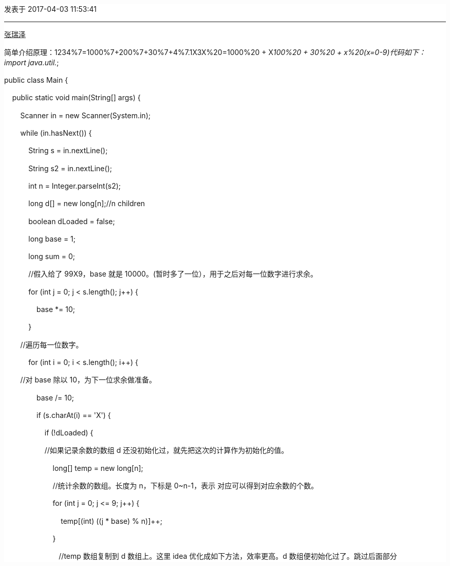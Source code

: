 发表于 2017-04-03 11:53:41

* * *

[张瑞泽](https://www.nowcoder.com/profile/9276849)

简单介绍原理：1234%7=1000%7+200%7+30%7+4%7\.1X3X%20=1000%20 + X*100%20 + 30%20 + x%20(x=0-9)代码如下：import java.util.*;

public class Main {

    public static void main(String[] args) {

        Scanner in = new Scanner(System.in);

        while (in.hasNext()) {

            String s = in.nextLine();

            String s2 = in.nextLine();

            int n = Integer.parseInt(s2);

            long d[] = new long[n];//n children

            boolean dLoaded = false;

            long base = 1;

            long sum = 0;

            //假入给了 99X9，base 就是 10000。(暂时多了一位），用于之后对每一位数字进行求余。

            for (int j = 0; j < s.length(); j++) {

                base *= 10;

            }

        //遍历每一位数字。

            for (int i = 0; i < s.length(); i++) {

        //对 base 除以 10，为下一位求余做准备。

                base /= 10;

                if (s.charAt(i) == 'X') {

                    if (!dLoaded) {

                    //如果记录余数的数组 d 还没初始化过，就先把这次的计算作为初始化的值。

                        long[] temp = new long[n];

                        //统计余数的数组。长度为 n，下标是 0~n-1，表示 对应可以得到对应余数的个数。

                        for (int j = 0; j <= 9; j++) {

                            temp[(int) ((j * base) % n)]++;

                        }

                           //temp 数组复制到 d 数组上。这里 idea 优化成如下方法，效率更高。d 数组便初始化过了。跳过后面部分
